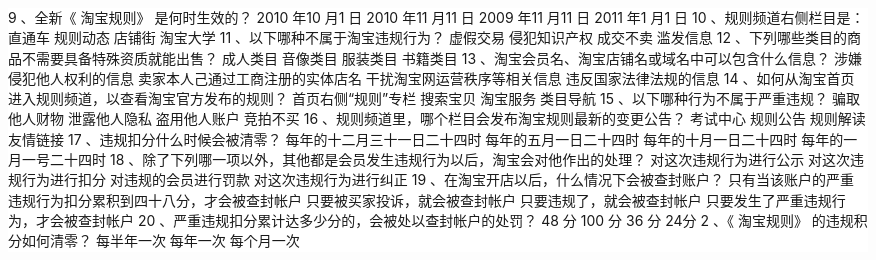 9 、全新《 淘宝规则》 是何时生效的？
2010 年10 月1 日
2010 年11 月11 日
2009 年11 月11 日
2011 年1 月1 日
10 、规则频道右侧栏目是：
直通车
规则动态
店铺街
淘宝大学
11 、以下哪种不属于淘宝违规行为？
虚假交易
侵犯知识产权
成交不卖
滥发信息
12 、下列哪些类目的商品不需要具备特殊资质就能出售？
成人类目
音像类目
服装类目
书籍类目
13 、淘宝会员名、淘宝店铺名或域名中可以包含什么信息？
涉嫌侵犯他人权利的信息
卖家本人己通过工商注册的实体店名
干扰淘宝网运营秩序等相关信息
违反国家法律法规的信息
14 、如何从淘宝首页进入规则频道，以查看淘宝官方发布的规则？
首页右侧“规则”专栏
搜索宝贝
淘宝服务
类目导航
15 、以下哪种行为不属于严重违规？
骗取他人财物
泄露他人隐私
盗用他人账户
竞拍不买
16 、规则频道里，哪个栏目会发布淘宝规则最新的变更公告？
考试中心
规则公告
规则解读
友情链接
17 、违规扣分什么时候会被清零？
每年的十二月三十一日二十四时
每年的五月一日二十四时
每年的十月一日二十四时
每年的一月一号二十四时
18 、除了下列哪一项以外，其他都是会员发生违规行为以后，淘宝会对他作出的处理？
对这次违规行为进行公示
对这次违规行为进行扣分
对违规的会员进行罚款
对这次违规行为进行纠正
19 、在淘宝开店以后，什么情况下会被查封账户？
只有当该账户的严重违规行为扣分累积到四十八分，才会被查封帐户
只要被买家投诉，就会被查封帐户
只要违规了，就会被查封帐户
只要发生了严重违规行为，才会被查封帐户
20 、严重违规扣分累计达多少分的，会被处以查封帐户的处罚？
48 分
100 分
36 分
24分
2 、《 淘宝规则》 的违规积分如何清零？
每半年一次
每年一次
每个月一次